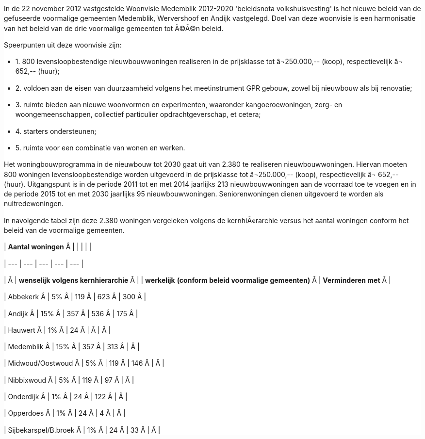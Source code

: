 In de 22 november 2012 vastgestelde Woonvisie Medemblik 2012\-2020 'beleidsnota volkshuisvesting' is het nieuwe beleid van de gefuseerde voormalige gemeenten Medemblik, Wervershoof en Andijk vastgelegd. Doel van deze woonvisie is een harmonisatie van het beleid van de drie voormalige gemeenten tot Ã©Ã©n beleid.

Speerpunten uit deze woonvisie zijn:

* 1\. 800 levensloopbestendige nieuwbouwwoningen realiseren in de prijsklasse tot â¬250\.000,\-\- (koop), respectievelijk â¬ 652,\-\- (huur);

* 2\. voldoen aan de eisen van duurzaamheid volgens het meetinstrument GPR gebouw, zowel bij nieuwbouw als bij renovatie;

* 3\. ruimte bieden aan nieuwe woonvormen en experimenten, waaronder kangoeroewoningen, zorg\- en woongemeenschappen, collectief particulier opdrachtgeverschap, et cetera;

* 4\. starters ondersteunen;

* 5\. ruimte voor een combinatie van wonen en werken.

Het woningbouwprogramma in de nieuwbouw tot 2030 gaat uit van 2\.380 te realiseren nieuwbouwwoningen. Hiervan moeten 800 woningen levensloopbestendige worden uitgevoerd in de prijsklasse tot â¬250\.000,\-\- (koop), respectievelijk â¬ 652,\-\- (huur). Uitgangspunt is in de periode 2011 tot en met 2014 jaarlijks 213 nieuwbouwwoningen aan de voorraad toe te voegen en in de periode 2015 tot en met 2030 jaarlijks 95 nieuwbouwwoningen. Seniorenwoningen dienen uitgevoerd te worden als nultredewoningen.

In navolgende tabel zijn deze 2\.380 woningen vergeleken volgens de kernhiÃ«rarchie versus het aantal woningen conform het beleid van de voormalige gemeenten.

| **Aantal woningen**    Â | | | | |

| --- | --- | --- | --- | --- |

| Â | **wenselijk** **volgens kernhierarchie**    Â | | **werkelijk** **(conform beleid voormalige gemeenten)**   Â | **Verminderen met**   Â |

| Abbekerk   Â | 5%   Â | 119   Â | 623   Â | 300   Â |

| Andijk   Â | 15%   Â | 357   Â | 536   Â | 175   Â |

| Hauwert   Â | 1%   Â | 24   Â | Â | Â |

| Medemblik   Â | 15%   Â | 357   Â | 313   Â | Â |

| Midwoud/Oostwoud   Â | 5%   Â | 119   Â | 146   Â | Â |

| Nibbixwoud   Â | 5%   Â | 119   Â | 97   Â | Â |

| Onderdijk   Â | 1%   Â | 24   Â | 122   Â | Â |

| Opperdoes   Â | 1%   Â | 24   Â | 4   Â | Â |

| Sijbekarspel/B.broek   Â | 1%   Â | 24   Â | 33   Â | Â |
